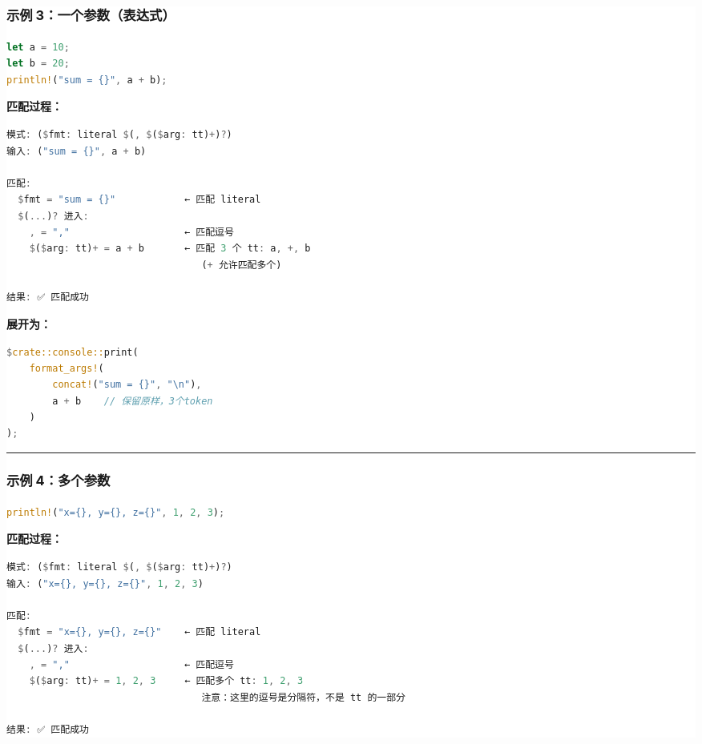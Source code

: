 
### 示例 3：一个参数（表达式）

```rust
let a = 10;
let b = 20;
println!("sum = {}", a + b);
```

**匹配过程：**
```rust
模式: ($fmt: literal $(, $($arg: tt)+)?)
输入: ("sum = {}", a + b)

匹配:
  $fmt = "sum = {}"            ← 匹配 literal
  $(...)? 进入:
    , = ","                    ← 匹配逗号
    $($arg: tt)+ = a + b       ← 匹配 3 个 tt: a, +, b
                                  (+ 允许匹配多个)

结果: ✅ 匹配成功
```

**展开为：**
```rust
$crate::console::print(
    format_args!(
        concat!("sum = {}", "\n"),
        a + b    // 保留原样，3个token
    )
);
```

---

### 示例 4：多个参数

```rust
println!("x={}, y={}, z={}", 1, 2, 3);
```

**匹配过程：**
```rust
模式: ($fmt: literal $(, $($arg: tt)+)?)
输入: ("x={}, y={}, z={}", 1, 2, 3)

匹配:
  $fmt = "x={}, y={}, z={}"    ← 匹配 literal
  $(...)? 进入:
    , = ","                    ← 匹配逗号
    $($arg: tt)+ = 1, 2, 3     ← 匹配多个 tt: 1, 2, 3
                                  注意：这里的逗号是分隔符，不是 tt 的一部分

结果: ✅ 匹配成功
```
